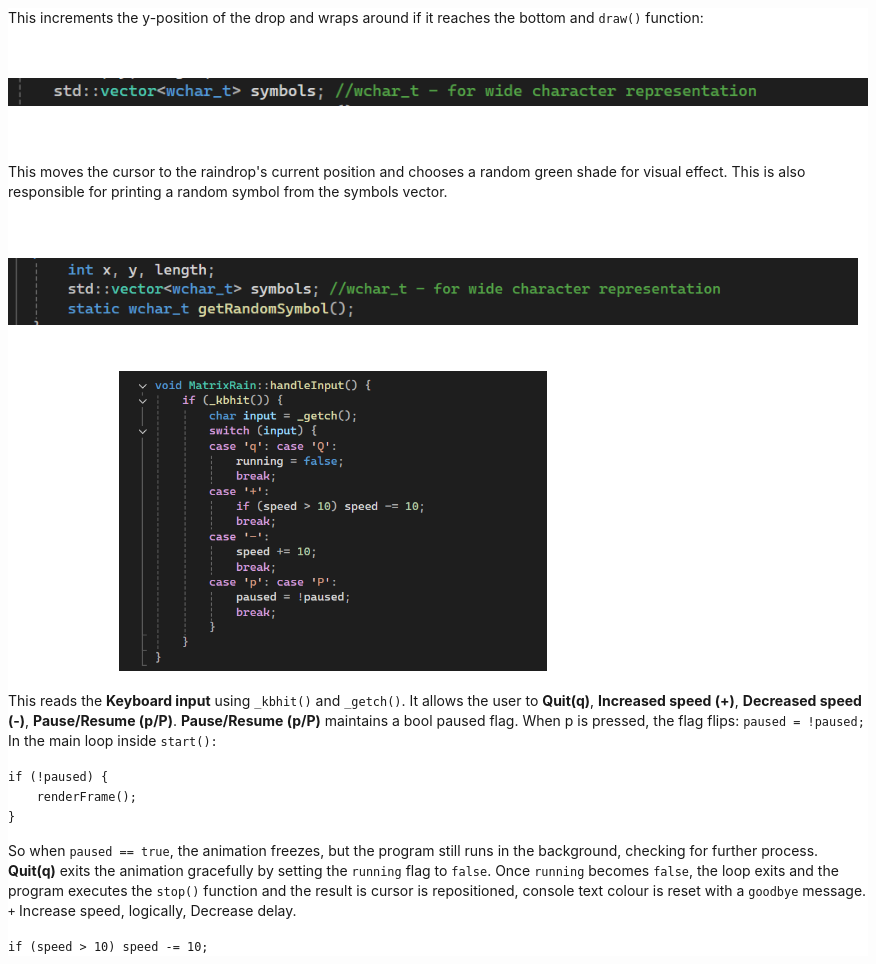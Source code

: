 
This increments the y-position of the drop and wraps around if it reaches the bottom and `draw()` function:

<img src="https://raw.githubusercontent.com/par2hibATU/DigitalRain_Project.Cpp/main/docs/assets/images/29.png" width="980" height="100">

This moves the cursor to the raindrop's current position and chooses a random green shade for visual effect. This is also responsible for printing a random symbol from the symbols vector.

<img src="https://raw.githubusercontent.com/par2hibATU/DigitalRain_Project.Cpp/main/docs/assets/images/30.png" width="850" height="150">


<img src="https://raw.githubusercontent.com/par2hibATU/DigitalRain_Project.Cpp/main/docs/assets/images/32.png" width="650" height="300">

This reads the **Keyboard input** using `_kbhit()` and `_getch()`. It allows the user to **Quit(q)**, **Increased speed (+)**, **Decreased speed (-)**, **Pause/Resume (p/P)**.
**Pause/Resume (p/P)** maintains a bool paused flag. When p is pressed, the flag flips: 
```paused = !paused;```
In the main loop inside `start():`
```
if (!paused) {
    renderFrame(); 
}
```

So when `paused == true`, the animation freezes, but the program still runs in the background, checking for further process.
**Quit(q)** exits the animation gracefully by setting the `running` flag to `false`. Once `running` becomes `false`, the loop exits and the program executes the `stop()` function and the result is cursor is repositioned, console text colour is reset with a `goodbye` message. 
`+` Increase speed, logically, Decrease delay. 
```
if (speed > 10) speed -= 10;
```
```